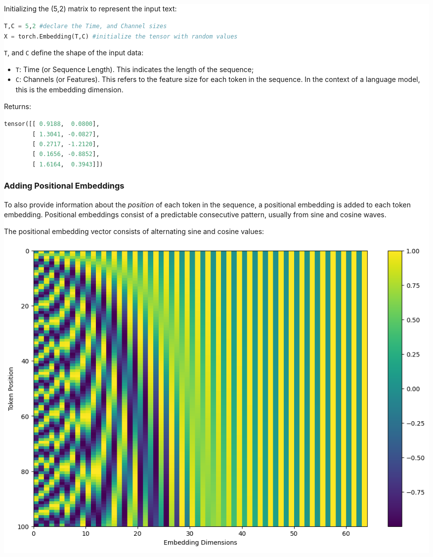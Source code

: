 Initializing the (5,2) matrix to represent the input text:

```python
T,C = 5,2 #declare the Time, and Channel sizes
X = torch.Embedding(T,C) #initialize the tensor with random values

```

`T`, and `C` define the shape of the input data:

- `T`: Time (or Sequence Length). This indicates the length of the sequence;
- `C`: Channels (or Features). This refers to the feature size for each token in the sequence. In the context of a language model, this is the embedding dimension.

Returns:

```python
tensor([[ 0.9188,  0.0800],
        [ 1.3041, -0.0827],
        [ 0.2717, -1.2120],
        [ 0.1656, -0.8852],
        [ 1.6164,  0.3943]])

```

### Adding Positional Embeddings

To also provide information about the *position* of each token in the sequence, a positional embedding  is added to each token embedding.
Positional embeddings consist of a predictable consecutive pattern, usually from sine and cosine waves.

The positional embedding vector consists of alternating sine and cosine values:

![staggered positional encoding.png](./assets/staggered_positional_encoding.png)
